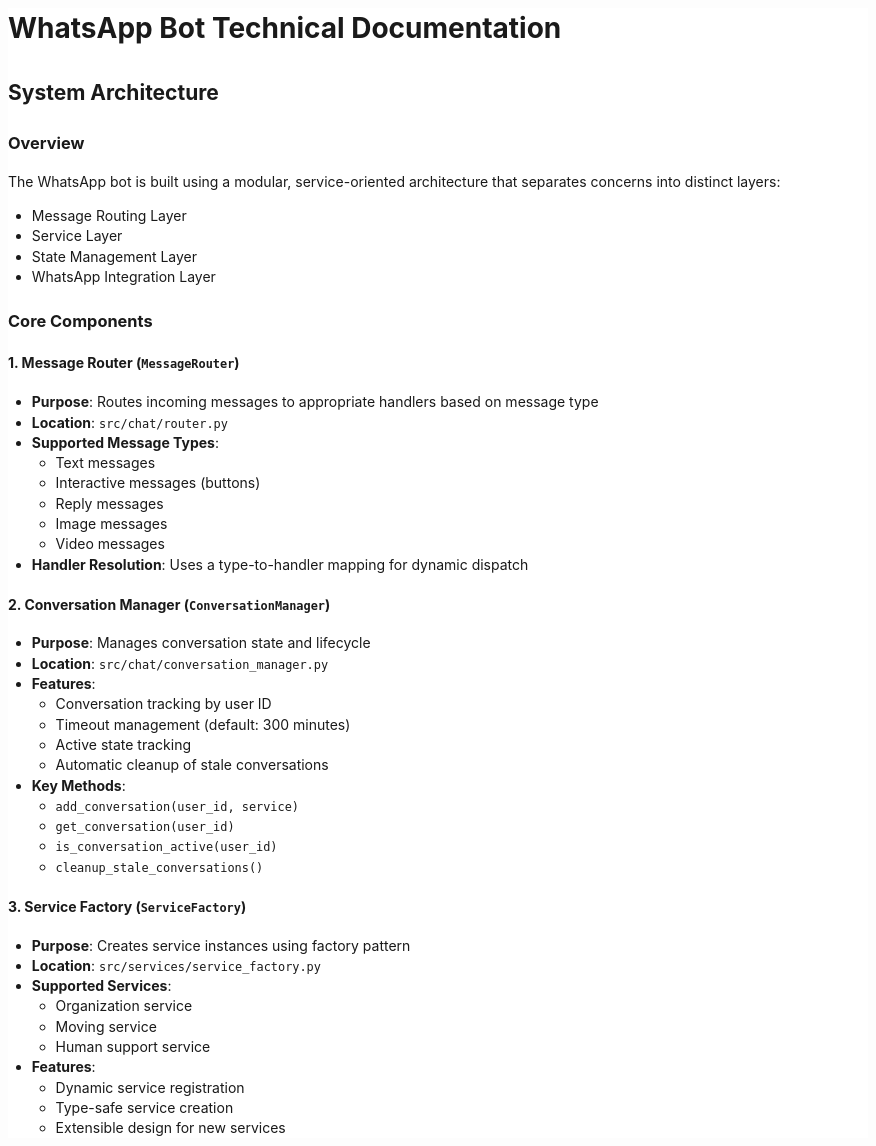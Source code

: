 # WhatsApp Bot Technical Documentation

## System Architecture

### Overview
The WhatsApp bot is built using a modular, service-oriented architecture that separates concerns into distinct layers:
- Message Routing Layer
- Service Layer
- State Management Layer
- WhatsApp Integration Layer

### Core Components

#### 1. Message Router (`MessageRouter`)
- **Purpose**: Routes incoming messages to appropriate handlers based on message type
- **Location**: `src/chat/router.py`
- **Supported Message Types**:
  - Text messages
  - Interactive messages (buttons)
  - Reply messages
  - Image messages
  - Video messages
- **Handler Resolution**: Uses a type-to-handler mapping for dynamic dispatch

#### 2. Conversation Manager (`ConversationManager`)
- **Purpose**: Manages conversation state and lifecycle
- **Location**: `src/chat/conversation_manager.py`
- **Features**:
  - Conversation tracking by user ID
  - Timeout management (default: 300 minutes)
  - Active state tracking
  - Automatic cleanup of stale conversations
- **Key Methods**:
  - `add_conversation(user_id, service)`
  - `get_conversation(user_id)`
  - `is_conversation_active(user_id)`
  - `cleanup_stale_conversations()`

#### 3. Service Factory (`ServiceFactory`)
- **Purpose**: Creates service instances using factory pattern
- **Location**: `src/services/service_factory.py`
- **Supported Services**:
  - Organization service
  - Moving service
  - Human support service
- **Features**:
  - Dynamic service registration
  - Type-safe service creation
  - Extensible design for new services
